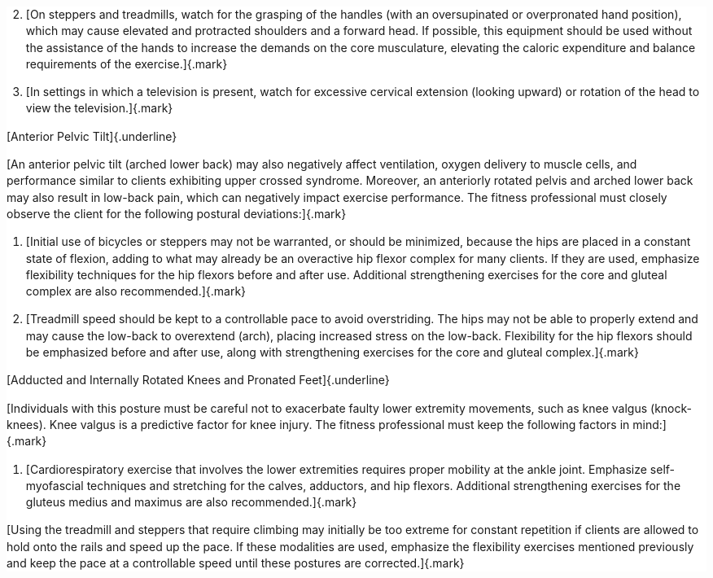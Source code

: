 2.  [On steppers and treadmills, watch for the grasping of the handles
    (with an oversupinated or overpronated hand position), which may
    cause elevated and protracted shoulders and a forward head. If
    possible, this equipment should be used without the assistance of
    the hands to increase the demands on the core musculature, elevating
    the caloric expenditure and balance requirements of the
    exercise.]{.mark}

3.  [In settings in which a television is present, watch for excessive
    cervical extension (looking upward) or rotation of the head to view
    the television.]{.mark}

[Anterior Pelvic Tilt]{.underline}

[An anterior pelvic tilt (arched lower back) may also negatively affect
ventilation, oxygen delivery to muscle cells, and performance similar to
clients exhibiting upper crossed syndrome. Moreover, an anteriorly
rotated pelvis and arched lower back may also result in low-back pain,
which can negatively impact exercise performance. The fitness
professional must closely observe the client for the following postural
deviations:]{.mark}

1.  [Initial use of bicycles or steppers may not be warranted, or should
    be minimized, because the hips are placed in a constant state of
    flexion, adding to what may already be an overactive hip flexor
    complex for many clients. If they are used, emphasize flexibility
    techniques for the hip flexors before and after use. Additional
    strengthening exercises for the core and gluteal complex are also
    recommended.]{.mark}

2.  [Treadmill speed should be kept to a controllable pace to avoid
    overstriding. The hips may not be able to properly extend and may
    cause the low-back to overextend (arch), placing increased stress on
    the low-back. Flexibility for the hip flexors should be emphasized
    before and after use, along with strengthening exercises for the
    core and gluteal complex.]{.mark}

[Adducted and Internally Rotated Knees and Pronated Feet]{.underline}

[Individuals with this posture must be careful not to exacerbate faulty
lower extremity move­ments, such as knee valgus (knock-knees). Knee
valgus is a predictive factor for knee injury. The fitness professional
must keep the following factors in mind:]{.mark}

1.  [Cardiorespiratory exercise that involves the lower extremities
    requires proper mobility at the ankle joint. Emphasize
    self-myofascial techniques and stretching for the calves, adductors,
    and hip flexors. Additional strengthening exercises for the gluteus
    medius and maximus are also recommended.]{.mark}

[Using the treadmill and steppers that require climbing may initially be
too extreme for constant repetition if clients are allowed to hold onto
the rails and speed up the pace. If these modalities are used, emphasize
the flexibility exercises mentioned previously and keep the pace at a
controllable speed until these postures are corrected.]{.mark}
